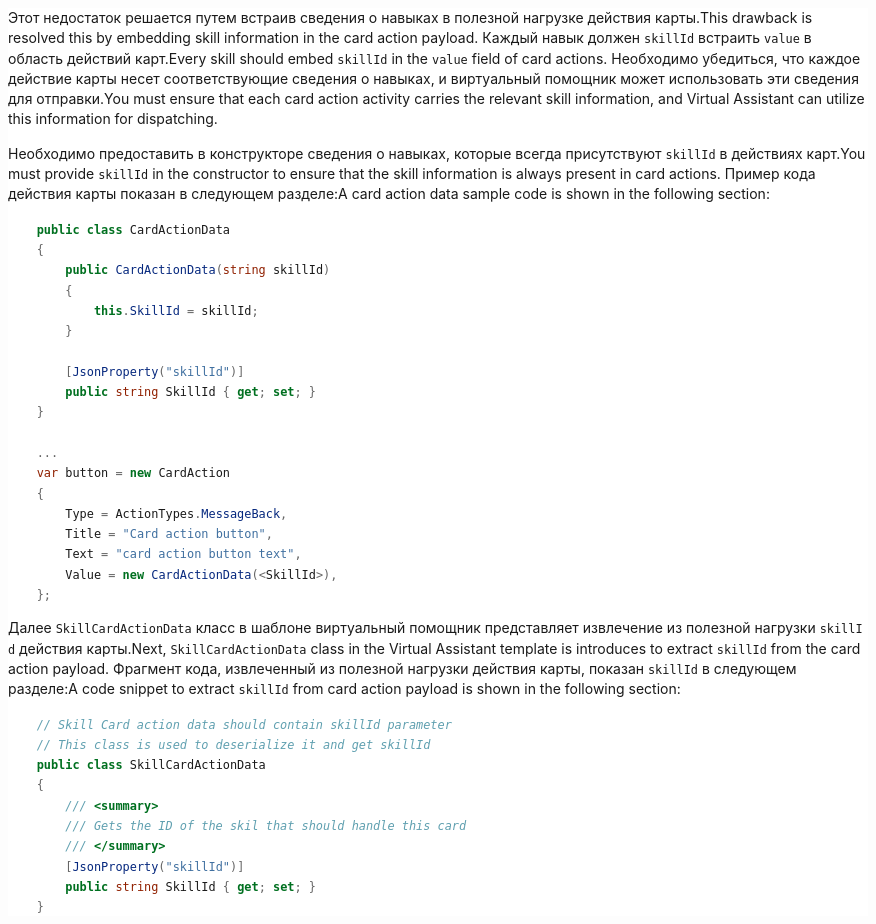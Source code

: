 <span data-ttu-id="8e5d2-139">Этот недостаток решается путем встраив сведения о навыках в полезной нагрузке действия карты.</span><span class="sxs-lookup"><span data-stu-id="8e5d2-139">This drawback is resolved this by embedding skill information in the card action payload.</span></span> <span data-ttu-id="8e5d2-140">Каждый навык должен `skillId` встраить  `value` в область действий карт.</span><span class="sxs-lookup"><span data-stu-id="8e5d2-140">Every skill should embed `skillId` in the  `value` field of card actions.</span></span> <span data-ttu-id="8e5d2-141">Необходимо убедиться, что каждое действие карты несет соответствующие сведения о навыках, и виртуальный помощник может использовать эти сведения для отправки.</span><span class="sxs-lookup"><span data-stu-id="8e5d2-141">You must ensure that each card action activity carries the relevant skill information, and Virtual Assistant can utilize this information for dispatching.</span></span>

<span data-ttu-id="8e5d2-142">Необходимо предоставить в конструкторе сведения о навыках, которые всегда присутствуют `skillId` в действиях карт.</span><span class="sxs-lookup"><span data-stu-id="8e5d2-142">You must provide `skillId` in the constructor to ensure that the skill information is always present in card actions.</span></span>
<span data-ttu-id="8e5d2-143">Пример кода действия карты показан в следующем разделе:</span><span class="sxs-lookup"><span data-stu-id="8e5d2-143">A card action data sample code is shown in the following section:</span></span>
```csharp
    public class CardActionData
    {
        public CardActionData(string skillId)
        {
            this.SkillId = skillId;
        }

        [JsonProperty("skillId")]
        public string SkillId { get; set; }
    }

    ...
    var button = new CardAction
    {
        Type = ActionTypes.MessageBack,
        Title = "Card action button",
        Text = "card action button text",
        Value = new CardActionData(<SkillId>),
    };
```

<span data-ttu-id="8e5d2-144">Далее `SkillCardActionData` класс в шаблоне виртуальный помощник представляет извлечение из полезной нагрузки `skillId` действия карты.</span><span class="sxs-lookup"><span data-stu-id="8e5d2-144">Next, `SkillCardActionData` class in the Virtual Assistant template is introduces to extract `skillId` from the card action payload.</span></span>
<span data-ttu-id="8e5d2-145">Фрагмент кода, извлеченный из полезной нагрузки действия карты, показан  `skillId` в следующем разделе:</span><span class="sxs-lookup"><span data-stu-id="8e5d2-145">A code snippet to extract  `skillId` from card action payload is shown in the following section:</span></span>

```csharp
    // Skill Card action data should contain skillId parameter
    // This class is used to deserialize it and get skillId 
    public class SkillCardActionData
    {
        /// <summary>
        /// Gets the ID of the skil that should handle this card
        /// </summary>
        [JsonProperty("skillId")]
        public string SkillId { get; set; }
    }
```
